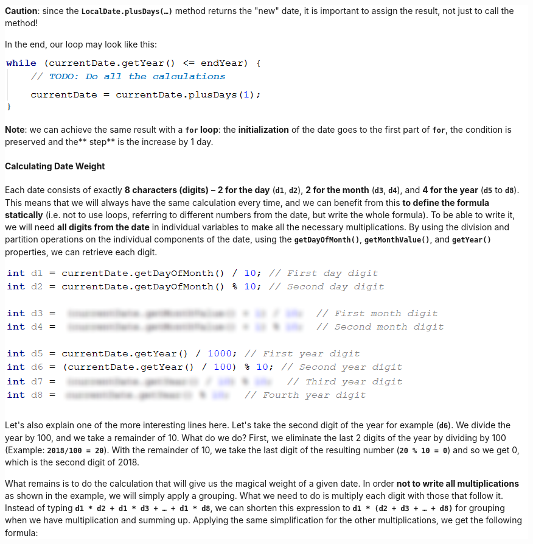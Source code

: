 **Caution**: since the **`LocalDate.plusDays(…)`** method returns the "new" date, it is important to assign the result, not just to call the method!

In the end, our loop may look like this:

![](assets/chapter-9-1-images/02.Magic-dates-03.png)

**Note**: we can achieve the same result with a **`for` loop**: the **initialization** of the date goes to the first part of **`for`**, the condition is preserved and the** step** is the increase by 1 day.

#### Calculating Date Weight

Each date consists of exactly **8 characters (digits)** – **2 for the day** (**`d1`**, **`d2`**), **2 for the month** (**`d3`**, **`d4`**), and **4 for the year** (**`d5`** to **`d8`**). This means that we will always have the same calculation every time, and we can benefit from this **to define the formula statically** (i.e. not to use loops, referring to different numbers from the date, but write the whole formula). To be able to write it, we will need **all digits from the date** in individual variables to make all the necessary multiplications. By using the division and partition operations on the individual components of the date, using the **`getDayOfMonth()`**, **`getMonthValue()`**, and **`getYear()`** properties, we can retrieve each digit.

![](assets/chapter-9-1-images/02.Magic-dates-04.png)

Let's also explain one of the more interesting lines here. Let's take the second digit of the year for example (**`d6`**). We divide the year by 100, and we take a remainder of 10. What do we do? First, we eliminate the last 2 digits of the year by dividing by 100 (Example: **`2018/100 = 20`**). With the remainder of 10, we take the last digit of the resulting number (**`20 % 10 = 0`**) and so we get 0, which is the second digit of 2018.

What remains is to do the calculation that will give us the magical weight of a given date. In order **not to write all multiplications** as shown in the example, we will simply apply a grouping. What we need to do is multiply each digit with those that follow it. Instead of typing **`d1 * d2 + d1 * d3 + … + d1 * d8`**, we can shorten this expression to **`d1 * (d2 + d3 + … + d8)`** for grouping when we have multiplication and summing up. Applying the same simplification for the other multiplications, we get the following formula:

